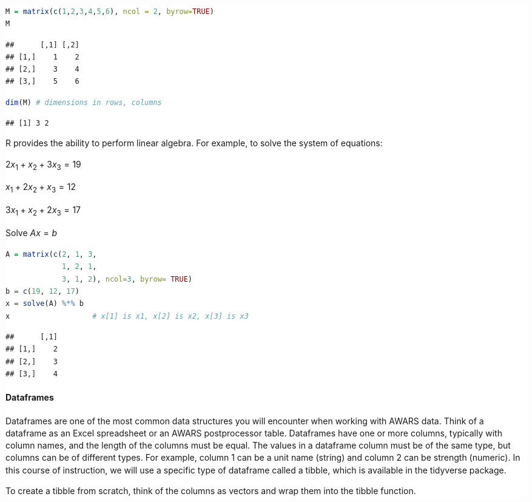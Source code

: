 ```r
M = matrix(c(1,2,3,4,5,6), ncol = 2, byrow=TRUE)
M
```

```
##      [,1] [,2]
## [1,]    1    2
## [2,]    3    4
## [3,]    5    6
```

```r
dim(M) # dimensions in rows, columns
```

```
## [1] 3 2
```

R provides the ability to perform linear algebra. For example, to solve the system of equations:

$2x_{1} + x_{2} + 3x_{3} = 19$

$x_{1} + 2x_{2} + x_{3} = 12$

$3x_{1} + x_{2} + 2x_{3} = 17$

Solve $Ax = b$


```r
A = matrix(c(2, 1, 3,
             1, 2, 1, 
             3, 1, 2), ncol=3, byrow= TRUE)
b = c(19, 12, 17)
x = solve(A) %*% b
x                   # x[1] is x1, x[2] is x2, x[3] is x3
```

```
##      [,1]
## [1,]    2
## [2,]    3
## [3,]    4
```

#### Dataframes

Dataframes are one of the most common data structures you will encounter when working with AWARS data. Think of a dataframe as an Excel spreadsheet or an AWARS postprocessor table. Dataframes have one or more columns, typically with column names, and the length of the columns must be equal. The values in a dataframe column must be of the same type, but columns can be of different types. For example, column 1 can be a unit name (string) and column 2 can be strength (numeric). In this course of instruction, we will use a specific type of dataframe called a tibble, which is available in the tidyverse package.

To create a tibble from scratch, think of the columns as vectors and wrap them into the tibble function.
